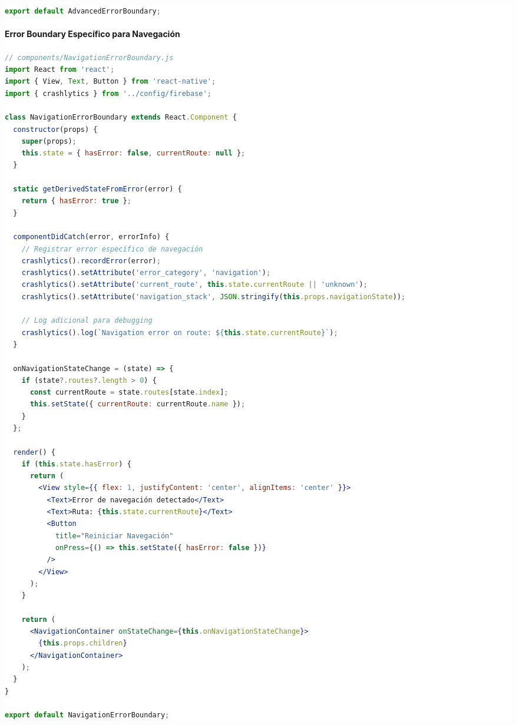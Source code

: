 ```jsx
export default AdvancedErrorBoundary;
```

#### **Error Boundary Específico para Navegación**
```jsx
// components/NavigationErrorBoundary.js
import React from 'react';
import { View, Text, Button } from 'react-native';
import { crashlytics } from '../config/firebase';

class NavigationErrorBoundary extends React.Component {
  constructor(props) {
    super(props);
    this.state = { hasError: false, currentRoute: null };
  }

  static getDerivedStateFromError(error) {
    return { hasError: true };
  }

  componentDidCatch(error, errorInfo) {
    // Registrar error específico de navegación
    crashlytics().recordError(error);
    crashlytics().setAttribute('error_category', 'navigation');
    crashlytics().setAttribute('current_route', this.state.currentRoute || 'unknown');
    crashlytics().setAttribute('navigation_stack', JSON.stringify(this.props.navigationState));
    
    // Log adicional para debugging
    crashlytics().log(`Navigation error on route: ${this.state.currentRoute}`);
  }

  onNavigationStateChange = (state) => {
    if (state?.routes?.length > 0) {
      const currentRoute = state.routes[state.index];
      this.setState({ currentRoute: currentRoute.name });
    }
  };

  render() {
    if (this.state.hasError) {
      return (
        <View style={{ flex: 1, justifyContent: 'center', alignItems: 'center' }}>
          <Text>Error de navegación detectado</Text>
          <Text>Ruta: {this.state.currentRoute}</Text>
          <Button 
            title="Reiniciar Navegación" 
            onPress={() => this.setState({ hasError: false })} 
          />
        </View>
      );
    }

    return (
      <NavigationContainer onStateChange={this.onNavigationStateChange}>
        {this.props.children}
      </NavigationContainer>
    );
  }
}

export default NavigationErrorBoundary;
```
